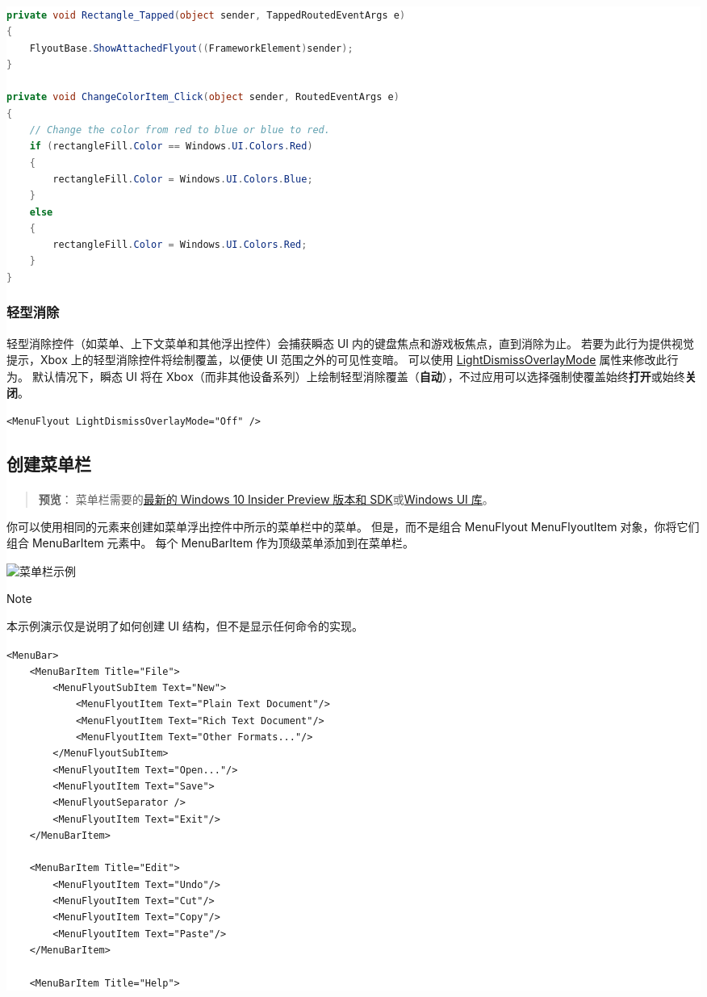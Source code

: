 ````csharp
private void Rectangle_Tapped(object sender, TappedRoutedEventArgs e)
{
    FlyoutBase.ShowAttachedFlyout((FrameworkElement)sender);
}

private void ChangeColorItem_Click(object sender, RoutedEventArgs e)
{
    // Change the color from red to blue or blue to red.
    if (rectangleFill.Color == Windows.UI.Colors.Red)
    {
        rectangleFill.Color = Windows.UI.Colors.Blue;
    }
    else
    {
        rectangleFill.Color = Windows.UI.Colors.Red;
    }
}
````

### <a name="light-dismiss"></a>轻型消除

轻型消除控件（如菜单、上下文菜单和其他浮出控件）会捕获瞬态 UI 内的键盘焦点和游戏板焦点，直到消除为止。 若要为此行为提供视觉提示，Xbox 上的轻型消除控件将绘制覆盖，以便使 UI 范围之外的可见性变暗。 可以使用 [LightDismissOverlayMode](https://msdn.microsoft.com/library/windows/apps/windows.ui.xaml.controls.primitives.flyoutbase.lightdismissoverlaymode.aspx) 属性来修改此行为。 默认情况下，瞬态 UI 将在 Xbox（而非其他设备系列）上绘制轻型消除覆盖（**自动**），不过应用可以选择强制使覆盖始终**打开**或始终**关闭**。

```xaml
<MenuFlyout LightDismissOverlayMode="Off" />
```

## <a name="create-a-menu-bar"></a>创建菜单栏

> **预览**： 菜单栏需要的[最新的 Windows 10 Insider Preview 版本和 SDK](https://insider.windows.com/for-developers/)或[Windows UI 库](https://docs.microsoft.com/uwp/toolkits/winui/)。

你可以使用相同的元素来创建如菜单浮出控件中所示的菜单栏中的菜单。 但是，而不是组合 MenuFlyout MenuFlyoutItem 对象，你将它们组合 MenuBarItem 元素中。 每个 MenuBarItem 作为顶级菜单添加到在菜单栏。

![菜单栏示例](images/menu-bar-submenu.png)

> [!NOTE]
> 本示例演示仅是说明了如何创建 UI 结构，但不是显示任何命令的实现。

```xaml
<MenuBar>
    <MenuBarItem Title="File">
        <MenuFlyoutSubItem Text="New">
            <MenuFlyoutItem Text="Plain Text Document"/>
            <MenuFlyoutItem Text="Rich Text Document"/>
            <MenuFlyoutItem Text="Other Formats..."/>
        </MenuFlyoutSubItem>
        <MenuFlyoutItem Text="Open..."/>
        <MenuFlyoutItem Text="Save">
        <MenuFlyoutSeparator />
        <MenuFlyoutItem Text="Exit"/>
    </MenuBarItem>

    <MenuBarItem Title="Edit">
        <MenuFlyoutItem Text="Undo"/>
        <MenuFlyoutItem Text="Cut"/>
        <MenuFlyoutItem Text="Copy"/>
        <MenuFlyoutItem Text="Paste"/>
    </MenuBarItem>

    <MenuBarItem Title="Help">
```